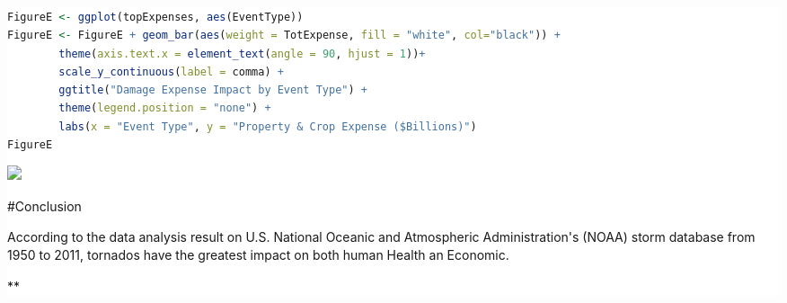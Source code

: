 ```r
FigureE <- ggplot(topExpenses, aes(EventType))
FigureE <- FigureE + geom_bar(aes(weight = TotExpense, fill = "white", col="black")) +
        theme(axis.text.x = element_text(angle = 90, hjust = 1))+
        scale_y_continuous(label = comma) + 
        ggtitle("Damage Expense Impact by Event Type") + 
        theme(legend.position = "none") + 
        labs(x = "Event Type", y = "Property & Crop Expense ($Billions)")
FigureE
```

![](courseProject2_files/figure-html/unnamed-chunk-10-1.png)

#Conclusion

According to the data analysis result on U.S. National Oceanic and Atmospheric Administration's (NOAA) storm database from 1950 to 2011, tornados have the greatest impact on both human Health an Economic.

**



